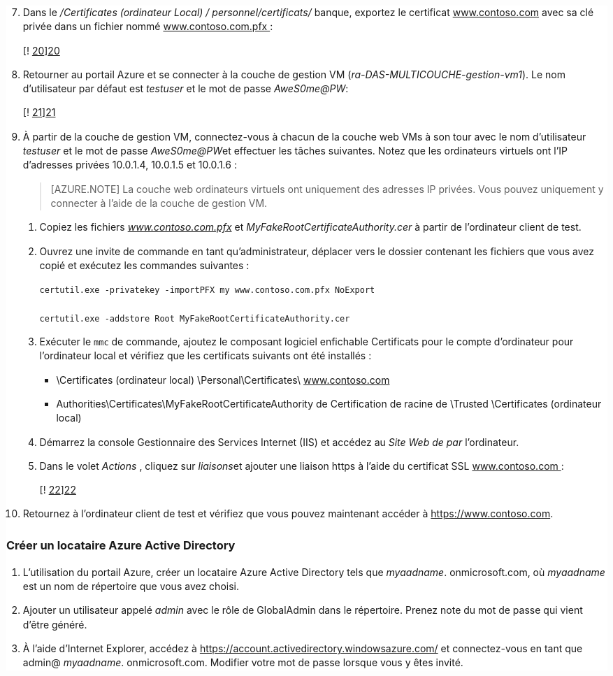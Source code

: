 7. Dans le */Certificates (ordinateur Local) / personnel/certificats/* banque, exportez le certificat www.contoso.com avec sa clé privée dans un fichier nommé www.contoso.com.pfx :

    [! [20]][20]

8. Retourner au portail Azure et se connecter à la couche de gestion VM (*ra-DAS-MULTICOUCHE-gestion-vm1*). Le nom d’utilisateur par défaut est *testuser* et le mot de passe *AweS0me@PW*:

    [! [21]][21]
    
9. À partir de la couche de gestion VM, connectez-vous à chacun de la couche web VMs à son tour avec le nom d’utilisateur *testuser* et le mot de passe *AweS0me@PW*et effectuer les tâches suivantes. Notez que les ordinateurs virtuels ont l’IP d’adresses privées 10.0.1.4, 10.0.1.5 et 10.0.1.6 :

    >[AZURE.NOTE] La couche web ordinateurs virtuels ont uniquement des adresses IP privées. Vous pouvez uniquement y connecter à l’aide de la couche de gestion VM.

    1. Copiez les fichiers *www.contoso.com.pfx* et *MyFakeRootCertificateAuthority.cer* à partir de l’ordinateur client de test.
    
    2. Ouvrez une invite de commande en tant qu’administrateur, déplacer vers le dossier contenant les fichiers que vous avez copié et exécutez les commandes suivantes :
    
        ```
        certutil.exe -privatekey -importPFX my www.contoso.com.pfx NoExport

        certutil.exe -addstore Root MyFakeRootCertificateAuthority.cer
        ```

    3. Exécuter le `mmc` de commande, ajoutez le composant logiciel enfichable Certificats pour le compte d’ordinateur pour l’ordinateur local et vérifiez que les certificats suivants ont été installés :

        - \Certificates (ordinateur local) \Personal\Certificates\ www.contoso.com

        - Authorities\Certificates\MyFakeRootCertificateAuthority de Certification de racine de \Trusted \Certificates (ordinateur local)

    4. Démarrez la console Gestionnaire des Services Internet (IIS) et accédez au *Site Web de par* l’ordinateur.

    5. Dans le volet *Actions* , cliquez sur *liaisons*et ajouter une liaison https à l’aide du certificat SSL www.contoso.com :

        [! [22]][22]

10. Retournez à l’ordinateur client de test et vérifiez que vous pouvez maintenant accéder à https://www.contoso.com.

### <a name="create-an-azure-active-directory-tenant"></a>Créer un locataire Azure Active Directory

1. L’utilisation du portail Azure, créer un locataire Azure Active Directory tels que *myaadname*. onmicrosoft.com, où *myaadname* est un nom de répertoire que vous avez choisi.

2. Ajouter un utilisateur appelé *admin* avec le rôle de GlobalAdmin dans le répertoire. Prenez note du mot de passe qui vient d’être généré.

3. À l’aide d’Internet Explorer, accédez à https://account.activedirectory.windowsazure.com/ et connectez-vous en tant que admin@ *myaadname*. onmicrosoft.com. Modifier votre mot de passe lorsque vous y êtes invité.


[resource-manager-overview]: ../azure-resource-manager/resource-group-overview.md
[script]: #sample-solution-script
[implementing-a-multi-tier-architecture-on-Azure]: ./guidance-compute-n-tier-vm.md
[active-directory-domain-services]: https://technet.microsoft.com/library/dd448614.aspx
[active-directory-federation-services]: https://technet.microsoft.com/windowsserver/dd448613.aspx
[azure-active-directory]: ../active-directory-domain-services/active-directory-ds-overview.md
[azure-ad-connect]: ../active-directory/active-directory-aadconnect.md
[ad-azure-guidelines]: https://msdn.microsoft.com/library/azure/jj156090.aspx
[aad-explained]: https://youtu.be/tj_0d4tR6aM
[aad-editions]: ../active-directory/active-directory-editions.md
[guidance-adds]: ./guidance-iaas-ra-secure-vnet-ad.md
[sla-aad]: https://azure.microsoft.com/support/legal/sla/active-directory/v1_0/
[azure-multifactor-authentication]: ../multi-factor-authentication/multi-factor-authentication.md
[aad-conditional-access]: ../active-directory//active-directory-conditional-access.md
[aad-dynamic-membership-rules]: ../active-directory/active-directory-accessmanagement-groups-with-advanced-rules.md
[aad-dynamic-memberships]: https://youtu.be/Tdiz2JqCl9Q
[aad-user-sign-in]: ../active-directory/active-directory-aadconnect-user-signin.md
[aad-sync-requirements]: ../active-directory/active-directory-hybrid-identity-design-considerations-directory-sync-requirements.md
[aad-topologies]: ../active-directory/active-directory-aadconnect-topologies.md
[aad-filtering]: ../active-directory/active-directory-aadconnectsync-configure-filtering.md
[aad-scalability]: https://blogs.technet.microsoft.com/enterprisemobility/2014/09/02/azure-ad-under-the-hood-of-our-geo-redundant-highly-available-distributed-cloud-directory/
[aad-connect-sync-default-rules]: ../active-directory/active-directory-aadconnectsync-understanding-default-configuration.md
[aad-identity-protection]: ../active-directory/active-directory-identityprotection.md
[aad-password-management]: ../active-directory/active-directory-passwords-customize.md
[aad-application-proxy]: ../active-directory/active-directory-application-proxy-enable.md
[aad-connect-sync-operational-tasks]: ../active-directory/active-directory-aadconnectsync-operations.md#staging-mode
[aad-custom-domain]: ../active-directory/active-directory-add-domain.md
[aad-powershell]: https://msdn.microsoft.com/library/azure/mt757189.aspx
[aad-sync-disaster-recovery]: ../active-directory/active-directory-aadconnectsync-operations.md#disaster-recovery
[aad-sync-best-practices]: ../active-directory/active-directory-aadconnectsync-best-practices-changing-default-configuration.md
[aad-adfs]: ../active-directory/active-directory-aadconnect-get-started-custom.md#configuring-federation-with-ad-fs
[aad-health]: ../active-directory/active-directory-aadconnect-health-sync.md
[aad-health-adds]: ../active-directory/active-directory-aadconnect-health-adds.md
[aad-health-adfs]: ../active-directory/active-directory-aadconnect-health-adfs.md
[aad-agent-installation]: ../active-directory/active-directory-aadconnect-health-agent-install.md
[aad-reporting-guide]: ../active-directory/active-directory-reporting-guide.md
[azure-cli]: ../virtual-machines-command-line-tools.md
[azure-powershell-download]: ../powershell-install-configure.md
[solution-script]: https://raw.githubusercontent.com/mspnp/reference-architectures/master/guidance-identity-aad/Deploy-ReferenceArchitecture.ps1
[vnet-parameters-windows]: https://raw.githubusercontent.com/mspnp/reference-architectures/master/guidance-identity-aad/parameters/windows/virtualNetwork.parameters.json
[nsg-parameters-windows]: https://raw.githubusercontent.com/mspnp/reference-architectures/master/guidance-identity-aad/parameters/windows/networkSecurityGroups.parameters.json
[webtier-parameters-windows]: https://raw.githubusercontent.com/mspnp/reference-architectures/master/guidance-identity-aad/parameters/windows/webTier.parameters.json
[businesstier-parameters-windows]: https://raw.githubusercontent.com/mspnp/reference-architectures/master/guidance-identity-aad/parameters/windows/businessTier.parameters.json
[datatier-parameters-windows]: https://raw.githubusercontent.com/mspnp/reference-architectures/master/guidance-identity-aad/parameters/windows/dataTier.parameters.json
[managementtier-parameters-windows]: https://raw.githubusercontent.com/mspnp/reference-architectures/master/guidance-identity-aad/parameters/windows/managementTier.parameters.json
[makecert]: https://msdn.microsoft.com/library/windows/desktop/aa386968(v=vs.85).aspx
[add-adds-domain-controller-parameters]: https://raw.githubusercontent.com/mspnp/reference-architectures/master/guidance-identity-aad/parameters/onpremise/add-adds-domain-controller.parameters.json
[create-adds-forest-extension-parameters]: https://raw.githubusercontent.com/mspnp/reference-architectures/master/guidance-identity-aad/parameters/onpremise/create-adds-forest-extension.parameters.json
[virtualMachines-adds-parameters]: https://raw.githubusercontent.com/mspnp/reference-architectures/master/guidance-identity-aad/parameters/onpremise/virtualMachines-adds.parameters.json
[virtualNetwork-parameters]: https://raw.githubusercontent.com/mspnp/reference-architectures/master/guidance-identity-aad/parameters/onpremise/virtualNetwork.parameters.json
[virtualNetwork-adds-dns-parameters]: https://raw.githubusercontent.com/mspnp/reference-architectures/master/guidance-identity-aad/parameters/onpremise/virtualNetwork-adds-dns.parameters.json
[virtualMachines-adc-parameters]: https://raw.githubusercontent.com/mspnp/reference-architectures/master/guidance-identity-aad/parameters/onpremise/virtualMachines-adc.parameters.json
[virtualMachines-adc-joindomain-parameters]: https://raw.githubusercontent.com/mspnp/reference-architectures/master/guidance-identity-aad/parameters/onpremise/virtualMachines-adc-joindomain.parameters.json
[aad-connect-download]: http://www.microsoft.com/download/details.aspx?id=47594
[aad-custom-directory]: ../active-directory/active-directory-add-domain.md
[aad-password-management]: ../active-directory/active-directory-passwords-getting-started.md#enable-users-to-reset-their-azure-ad-passwords
[adds-extend-domain]: ./guidance-identity-adds-extend-domain.md
[adds-resource-forest]: ./guidance-identity-adds-resource-forest.md
[0]: ./media/guidance-identity-aad/figure1.png "Architecture d’identité cloud à l’aide d’Azure Active Directory"
[1]: ./media/guidance-identity-aad/figure2.png "Une seule forêt, topologie du répertoire DAS unique"
[2]: ./media/guidance-identity-aad/figure3.png "Plusieurs forêts, seule topologie de répertoire DAS"
[4]: ./media/guidance-identity-aad/figure5.png "Topologie de serveur de mise en attente"
[5]: ./media/guidance-identity-aad/figure6.png "Topologie reposant sur plusieurs répertoires DAS"
[6]: ./media/guidance-identity-aad/figure7.png "Sélectionnant une installation personnalisée d’Azure Sync AD de se connecter à une instance spécifique de SQL Server"
[7]: ./media/guidance-identity-aad/figure8.png "Spécification de la méthode d’authentification pour la connexion de l’utilisateur"
[8]: ./media/guidance-identity-aad/figure9.png "Spécifiez le domaine et unité d’organisation options de filtrage"
[9]: ./media/guidance-identity-aad/figure10.png "L’activation différée de mot de passe"
[10]: ./media/guidance-identity-aad/figure11.png "La blade de gestion AD Azure dans le portail"
[11]: ./media/guidance-identity-aad/figure12.png "La console Azure Connect de publicité"
[12]: ./media/guidance-identity-aad/figure13.png "L’onglet opérations dans le Gestionnaire de Service de synchronisation."
[13]: ./media/guidance-identity-aad/figure14.png "L’onglet connecteurs dans le Gestionnaire de Service de synchronisation."
[14]: ./media/guidance-identity-aad/figure15.png "L’éditeur de règles de synchronisation"
[15]: ./media/guidance-identity-aad/figure16.png "La lame de fonctionnement Azure Active Directory se connecter dans le portail Azure indiquant l’état de synchronisation"
[16]: ./media/guidance-identity-aad/figure17.png "La lame de fonctionnement Azure Active Directory se connecter dans le portail Azure affichant la santé des services AD DS"
[17]: ./media/guidance-identity-aad/figure18.png "Rapports de sécurité disponibles sur le portail Azure"
[18]: ./media/guidance-identity-aad/figure19.png "Le portail Azure mise en surbrillance de l’adresse IP publique de l’équilibreur de charge du niveau web"
[19]: ./media/guidance-identity-aad/figure20.png "À l’aide d’Internet Explorer pour accéder à l’adresse IP publique de l’équilibreur de charge du niveau web"
[20]: ./media/guidance-identity-aad/figure21.png "Le composant logiciel enfichable Certificats affiche le certificat www.contoso.com"
[21]: ./media/guidance-identity-aad/figure22.png "Se connecter à la couche de gestion VM"
[22]: ./media/guidance-identity-aad/figure23.png "Création de la liaison HTTPS pour le site web par défaut"
[23]: ./media/guidance-identity-aad/figure24.png "Création de l’application web de ContosoWebApp1"
[24]: ./media/guidance-identity-aad/figure25.png "Définition des propriétés d’authentification de l’application web ContosoWebApp1"
[25]: ./media/guidance-identity-aad/figure26.png "L’ouverture de session Azure DAS à partir de l’application web ContosoWebApp1"
[26]: ./media/guidance-identity-aad/figure27.png "Modification du dossier du site web par défaut"